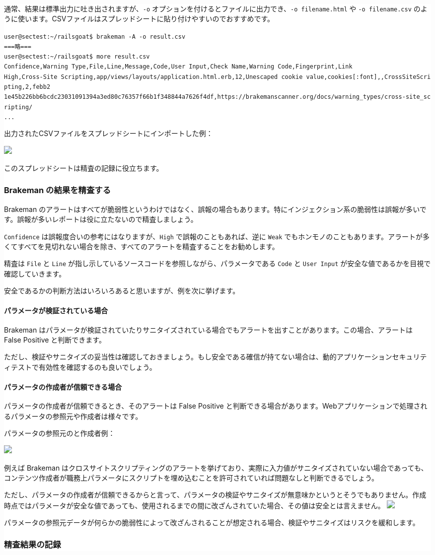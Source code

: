 通常、結果は標準出力に吐き出されますが、`-o` オプションを付けるとファイルに出力でき、`-o filename.html` や `-o filename.csv` のように使います。CSVファイルはスプレッドシートに貼り付けやすいのでおすすめです。

```shell
user@sectest:~/railsgoat$ brakeman -A -o result.csv
===略===
user@sectest:~/railsgoat$ more result.csv
Confidence,Warning Type,File,Line,Message,Code,User Input,Check Name,Warning Code,Fingerprint,Link
High,Cross-Site Scripting,app/views/layouts/application.html.erb,12,Unescaped cookie value,cookies[:font],,CrossSiteScripting,2,febb2
1e45b226bb6bcdc23031091394a3ed80c76357f66b1f348844a7626f4df,https://brakemanscanner.org/docs/warning_types/cross-site_scripting/
...
```

出力されたCSVファイルをスプレッドシートにインポートした例：

![](https://takutoy.s3-ap-northeast-1.amazonaws.com/qiita/202103-rails-security-test-guide/2021-03-21-03-54-36.png)

このスプレッドシートは精査の記録に役立ちます。

### Brakeman の結果を精査する

Brakeman のアラートはすべてが脆弱性というわけではなく、誤報の場合もあります。特にインジェクション系の脆弱性は誤報が多いです。誤報が多いレポートは役に立たないので精査しましょう。

`Confidence` は誤報度合いの参考にはなりますが、`High` で誤報のこともあれば、逆に `Weak` でもホンモノのこともあります。アラートが多くてすべてを見切れない場合を除き、すべてのアラートを精査することをお勧めします。

精査は `File` と `Line` が指し示しているソースコードを参照しながら、パラメータである `Code` と `User Input` が安全な値であるかを目視で確認していきます。

安全であるかの判断方法はいろいろあると思いますが、例を次に挙げます。

#### パラメータが検証されている場合

Brakeman はパラメータが検証されていたりサニタイズされている場合でもアラートを出すことがあります。この場合、アラートは False Positive と判断できます。

ただし、検証やサニタイズの妥当性は確認しておきましょう。もし安全である確信が持てない場合は、動的アプリケーションセキュリティテストで有効性を確認するのも良いでしょう。

#### パラメータの作成者が信頼できる場合

パラメータの作成者が信頼できるとき、そのアラートは False Positive と判断できる場合があります。Webアプリケーションで処理されるパラメータの参照元や作成者は様々です。

パラメータの参照元のと作成者例：

![](https://takutoy.s3-ap-northeast-1.amazonaws.com/qiita/202103-rails-security-test-guide/2021-03-21-02-00-16.png)

例えば Brakeman はクロスサイトスクリプティングのアラートを挙げており、実際に入力値がサニタイズされていない場合であっても、コンテンツ作成者が職務上パラメータにスクリプトを埋め込むことを許可されていれば問題なしと判断できるでしょう。

ただし、パラメータの作成者が信頼できるからと言って、パラメータの検証やサニタイズが無意味かというとそうでもありません。作成時点ではパラメータが安全な値であっても、使用されるまでの間に改ざんされていた場合、その値は安全とは言えません。
![](https://takutoy.s3-ap-northeast-1.amazonaws.com/qiita/202103-rails-security-test-guide/2021-03-22-23-36-39.png)

パラメータの参照元データが何らかの脆弱性によって改ざんされることが想定される場合、検証やサニタイズはリスクを緩和します。

### 精査結果の記録
